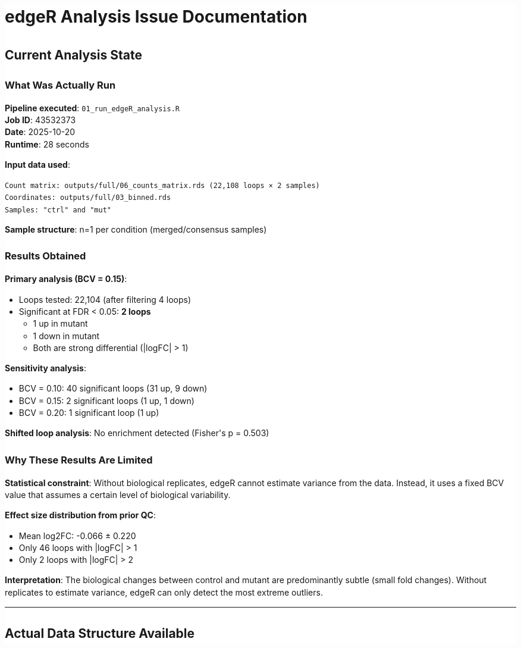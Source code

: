 # edgeR Analysis Issue Documentation

## Current Analysis State

### What Was Actually Run

**Pipeline executed**: `01_run_edgeR_analysis.R`  
**Job ID**: 43532373  
**Date**: 2025-10-20  
**Runtime**: 28 seconds

**Input data used**:
```
Count matrix: outputs/full/06_counts_matrix.rds (22,108 loops × 2 samples)
Coordinates: outputs/full/03_binned.rds
Samples: "ctrl" and "mut"
```

**Sample structure**: n=1 per condition (merged/consensus samples)

### Results Obtained

**Primary analysis (BCV = 0.15)**:
- Loops tested: 22,104 (after filtering 4 loops)
- Significant at FDR < 0.05: **2 loops**
  - 1 up in mutant
  - 1 down in mutant
  - Both are strong differential (|logFC| > 1)

**Sensitivity analysis**:
- BCV = 0.10: 40 significant loops (31 up, 9 down)
- BCV = 0.15: 2 significant loops (1 up, 1 down)
- BCV = 0.20: 1 significant loop (1 up)

**Shifted loop analysis**: No enrichment detected (Fisher's p = 0.503)

### Why These Results Are Limited

**Statistical constraint**: Without biological replicates, edgeR cannot estimate variance from the data. Instead, it uses a fixed BCV value that assumes a certain level of biological variability.

**Effect size distribution from prior QC**:
- Mean log2FC: -0.066 ± 0.220
- Only 46 loops with |logFC| > 1
- Only 2 loops with |logFC| > 2

**Interpretation**: The biological changes between control and mutant are predominantly subtle (small fold changes). Without replicates to estimate variance, edgeR can only detect the most extreme outliers.

---

## Actual Data Structure Available
